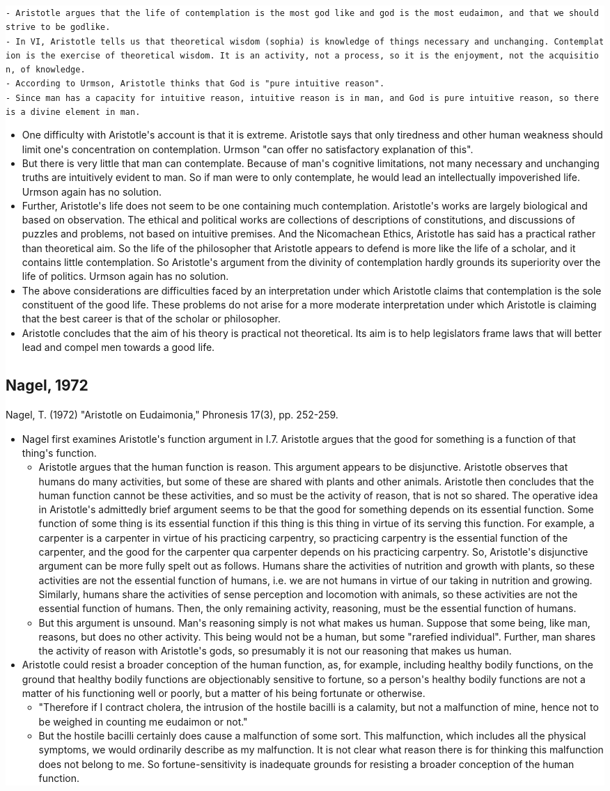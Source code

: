 	- Aristotle argues that the life of contemplation is the most god like and god is the most eudaimon, and that we should strive to be godlike.
	- In VI, Aristotle tells us that theoretical wisdom (sophia) is knowledge of things necessary and unchanging. Contemplation is the exercise of theoretical wisdom. It is an activity, not a process, so it is the enjoyment, not the acquisition, of knowledge.
	- According to Urmson, Aristotle thinks that God is "pure intuitive reason".
	- Since man has a capacity for intuitive reason, intuitive reason is in man, and God is pure intuitive reason, so there is a divine element in man.
- One difficulty with Aristotle's account is that it is extreme. Aristotle says that only tiredness and other human weakness should limit one's concentration on contemplation. Urmson "can offer no satisfactory explanation of this".
- But there is very little that man can contemplate. Because of man's cognitive limitations, not many necessary and unchanging truths are intuitively evident to man. So if man were to only contemplate, he would lead an intellectually impoverished life. Urmson again has no solution.
- Further, Aristotle's life does not seem to be one containing much contemplation. Aristotle's works are largely biological and based on observation. The ethical and political works are collections of descriptions of constitutions, and discussions of puzzles and problems, not based on intuitive premises. And the Nicomachean Ethics, Aristotle has said has a practical rather than theoretical aim. So the life of the philosopher that Aristotle appears to defend is more like the life of a scholar, and it contains little contemplation. So Aristotle's argument from the divinity of contemplation hardly grounds its superiority over the life of politics. Urmson again has no solution.
- The above considerations are difficulties faced by an interpretation under which Aristotle claims that contemplation is the sole constituent of the good life. These problems do not arise for a more moderate interpretation under which Aristotle is claiming that the best career is that of the scholar or philosopher.
- Aristotle concludes that the aim of his theory is practical not theoretical. Its aim is to help legislators frame laws that will better lead and compel men towards a good life.

## Nagel, 1972
Nagel, T. (1972) "Aristotle on Eudaimonia," Phronesis 17(3), pp. 252-259.
- Nagel first examines Aristotle's function argument in I.7. Aristotle argues that the good for something is a function of that thing's function.
	- Aristotle argues that the human function is reason. This argument appears to be disjunctive. Aristotle observes that humans do many activities, but some of these are shared with plants and other animals. Aristotle then concludes that the human function cannot be these activities, and so must be the activity of reason, that is not so shared. The operative idea in Aristotle's admittedly brief argument seems to be that the good for something depends on its essential function. Some function of some thing is its essential function if this thing is this thing in virtue of its serving this function. For example, a carpenter is a carpenter in virtue of his practicing carpentry, so practicing carpentry is the essential function of the carpenter, and the good for the carpenter qua carpenter depends on his practicing carpentry. So, Aristotle's disjunctive argument can be more fully spelt out as follows. Humans share the activities of nutrition and growth with plants, so these activities are not the essential function of humans, i.e. we are not humans in virtue of our taking in nutrition and growing. Similarly, humans share the activities of sense perception and locomotion with animals, so these activities are not the essential function of humans. Then, the only remaining activity, reasoning, must be the essential function of humans.
	- But this argument is unsound. Man's reasoning simply is not what makes us human. Suppose that some being, like man, reasons, but does no other activity. This being would not be a human, but some "rarefied individual". Further, man shares the activity of reason with Aristotle's gods, so presumably it is not our reasoning that makes us human.
- Aristotle could resist a broader conception of the human function, as, for example, including healthy bodily functions, on the ground that healthy bodily functions are objectionably sensitive to fortune, so a person's healthy bodily functions are not a matter of his functioning well or poorly, but a matter of his being fortunate or otherwise.
	- "Therefore if I contract cholera, the intrusion of the hostile bacilli is a calamity, but not a malfunction of mine, hence not to be weighed in counting me eudaimon or not."
	- But the hostile bacilli certainly does cause a malfunction of some sort. This malfunction, which includes all the physical symptoms, we would ordinarily describe as my malfunction. It is not clear what reason there is for thinking this malfunction does not belong to me. So fortune-sensitivity is inadequate grounds for resisting a broader conception of the human function.